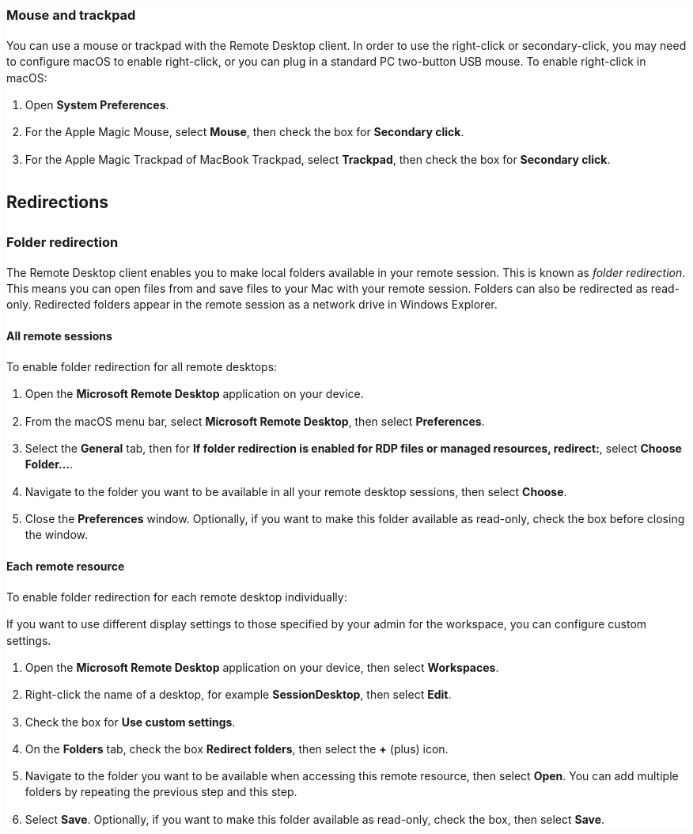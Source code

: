 ### Mouse and trackpad

You can use a mouse or trackpad with the Remote Desktop client. In order to use the right-click or secondary-click, you may need to configure macOS to enable right-click, or you can plug in a standard PC two-button USB mouse. To enable right-click in macOS:

1. Open **System Preferences**.

1. For the Apple Magic Mouse, select **Mouse**, then check the box for **Secondary click**.

1. For the Apple Magic Trackpad of MacBook Trackpad, select **Trackpad**, then check the box for **Secondary click**.

## Redirections

### Folder redirection

The Remote Desktop client enables you to make local folders available in your remote session. This is known as *folder redirection*. This means you can open files from and save files to your Mac with your remote session. Folders can also be redirected as read-only. Redirected folders appear in the remote session as a network drive in Windows Explorer.

#### All remote sessions

To enable folder redirection for all remote desktops:

1. Open the **Microsoft Remote Desktop** application on your device.

1. From the macOS menu bar, select **Microsoft Remote Desktop**, then select **Preferences**.

1. Select the **General** tab, then for **If folder redirection is enabled for RDP files or managed resources, redirect:**, select **Choose Folder...**.

1. Navigate to the folder you want to be available in all your remote desktop sessions, then select **Choose**.

1. Close the **Preferences** window. Optionally, if you want to make this folder available as read-only, check the box before closing the window.

#### Each remote resource

To enable folder redirection for each remote desktop individually:

If you want to use different display settings to those specified by your admin for the workspace, you can configure custom settings.

1. Open the **Microsoft Remote Desktop** application on your device, then select **Workspaces**.

1. Right-click the name of a desktop, for example **SessionDesktop**, then select **Edit**.

1. Check the box for **Use custom settings**.

1. On the **Folders** tab, check the box **Redirect folders**, then select the **+** (plus) icon.

1. Navigate to the folder you want to be available when accessing this remote resource, then select **Open**. You can add multiple folders by repeating the previous step and this step.

1. Select **Save**. Optionally, if you want to make this folder available as read-only, check the box, then select **Save**.
